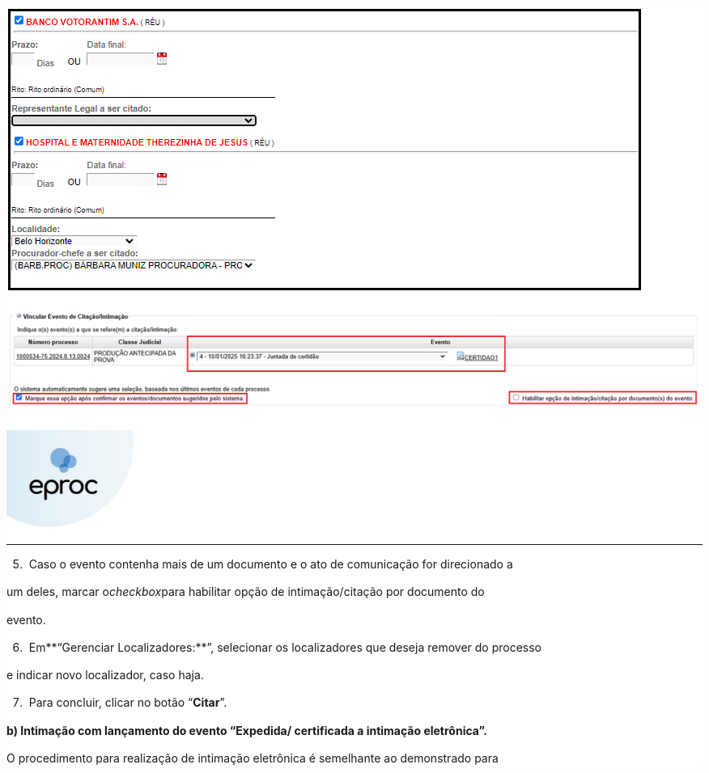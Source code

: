 ![Imagem Imagem_81](../imgs/Imagem_81.png)

![Imagem Imagem_82](../imgs/Imagem_82.png)

![Imagem Imagem_43](../imgs/Imagem_43.png)


---

5. ​ Caso o evento contenha mais de um documento e o ato de comunicação for direcionado a

um deles, marcar o*checkbox*para habilitar opção de intimação/citação por documento do

evento.

6. ​ Em**“Gerenciar Localizadores:**”, selecionar os localizadores que deseja remover do processo

e indicar novo localizador, caso haja.

7. ​ Para concluir, clicar no botão “**Citar**”.

**b) Intimação com lançamento do evento “Expedida/ certificada a intimação eletrônica”.**

O procedimento para realização de intimação eletrônica é semelhante ao demonstrado para
